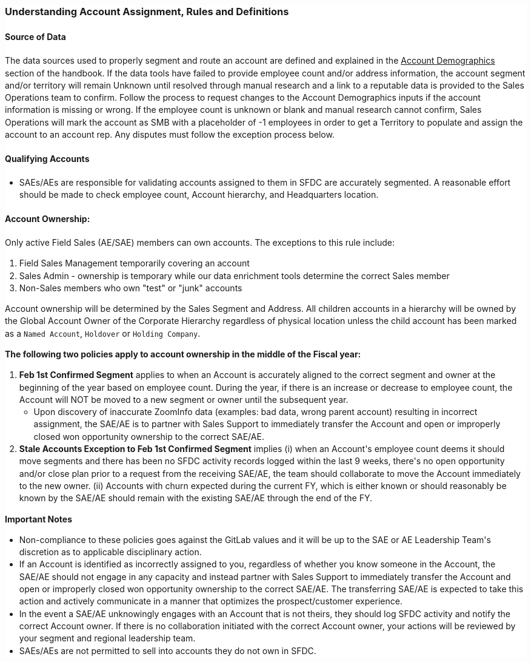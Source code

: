 
### Understanding Account Assignment, Rules and Definitions

#### Source of Data

The data sources used to properly segment and route an account are defined and explained in the [Account Demographics](https://docs.google.com/document/d/1UaKPTQePAU1RxtGSVb-BujdKiPVoepevrRh8q5bvbBg/edit#bookmark=id.thpuid9gpo74) section of the handbook. If the data tools have failed to provide employee count and/or address information, the account segment and/or territory will remain Unknown until resolved through manual research and a link to a reputable data is provided to the Sales Operations team to confirm. Follow the process to request changes to the Account Demographics inputs if the account information is missing or wrong. If the employee count is unknown or blank and manual research cannot confirm, Sales Operations will mark the account as SMB with a placeholder of -1 employees in order to get a Territory to populate and assign the account to an account rep. Any disputes must follow the exception process below.

#### Qualifying Accounts

- SAEs/AEs are responsible for validating accounts assigned to them in SFDC are accurately segmented. A reasonable effort should be made to check employee count, Account hierarchy, and Headquarters location. 

    

#### Account Ownership: 

Only active Field Sales (AE/SAE) members can own accounts.  The exceptions to this rule include:
1. Field Sales Management temporarily covering an account
1. Sales Admin - ownership is temporary while our data enrichment tools determine the correct Sales member
1. Non-Sales members who own "test" or "junk" accounts 

Account ownership will be determined by the Sales Segment and Address.  All children accounts in a hierarchy will be owned by the Global Account Owner of the Corporate Hierarchy regardless of physical location unless the child account has been marked as a `Named Account`, `Holdover` or `Holding Company`. 

**The following two policies apply to account ownership in the middle of the Fiscal year:**

1. **Feb 1st Confirmed Segment** applies to when an Account is accurately aligned to the correct segment and owner at the beginning of the year based on employee count. During the year, if there is an increase or decrease to employee count, the Account will NOT be moved to a new segment or owner until the subsequent year. 
    - Upon discovery of inaccurate ZoomInfo data (examples: bad data, wrong parent account) resulting in incorrect assignment, the SAE/AE is to partner with Sales Support to immediately transfer the Account and open or improperly closed won opportunity ownership to the correct SAE/AE. 
2. **Stale Accounts Exception to Feb 1st Confirmed Segment** implies (i) when an Account's employee count deems it should move segments and there has been no SFDC activity records logged within the last 9 weeks, there's no open opportunity and/or close plan prior to a request from the receiving SAE/AE, the team should collaborate to move the Account immediately to the new owner. (ii) Accounts with churn expected during the current FY, which is either known or should reasonably be known by the SAE/AE should remain with the existing SAE/AE through the end of the FY.

**Important Notes**
- Non-compliance to these policies goes against the GitLab values and it will be up to the SAE or AE Leadership Team's discretion as to applicable disciplinary action.
- If an Account is identified as incorrectly assigned to you, regardless of whether you know someone in the Account, the SAE/AE should not engage in any capacity and instead partner with Sales Support to immediately transfer the Account and open or improperly closed won opportunity ownership to the correct SAE/AE. The transferring SAE/AE is expected to take this action and actively communicate in a manner that optimizes the prospect/customer experience. 
- In the event a SAE/AE unknowingly engages with an Account that is not theirs, they should log SFDC activity and notify the correct Account owner. If there is no collaboration initiated with the correct Account owner, your actions will be reviewed by your segment and regional leadership team.
- SAEs/AEs are not permitted to sell into accounts they do not own in SFDC.  
